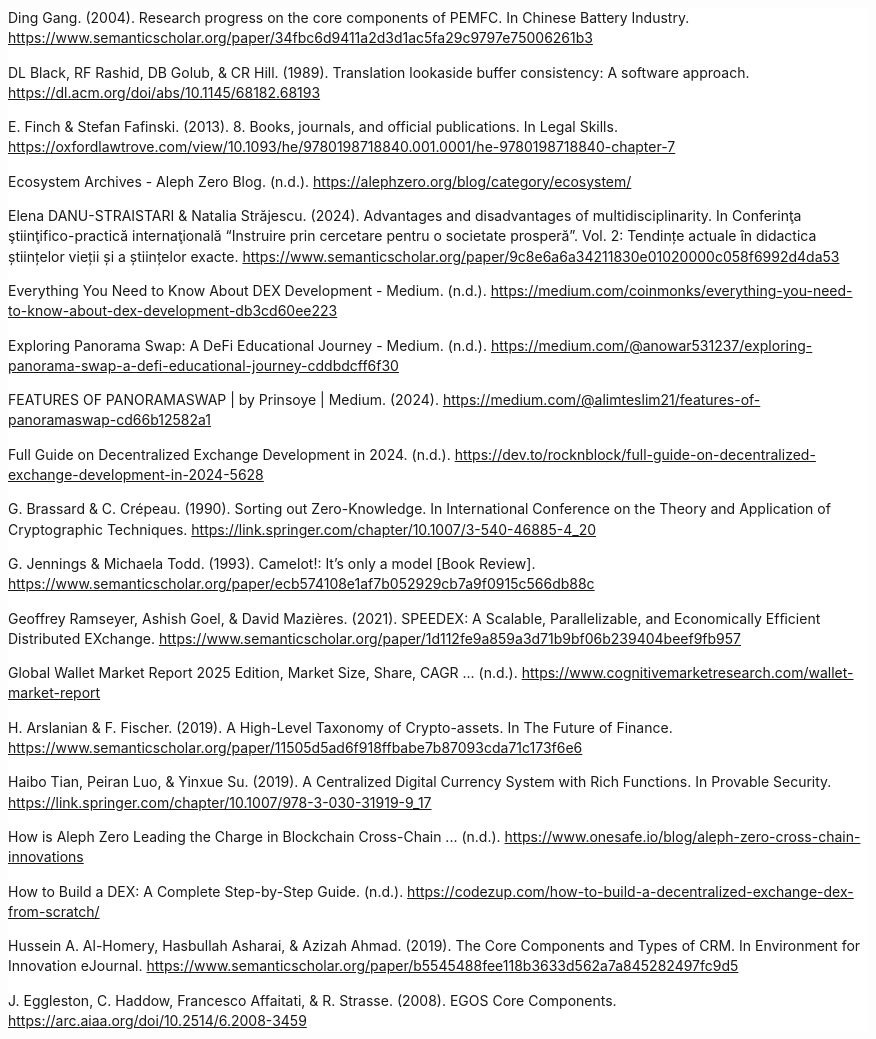 Ding Gang. (2004). Research progress on the core components of PEMFC. In Chinese Battery Industry. https://www.semanticscholar.org/paper/34fbc6d9411a2d3d1ac5fa29c9797e75006261b3

DL Black, RF Rashid, DB Golub, & CR Hill. (1989). Translation lookaside buffer consistency: A software approach. https://dl.acm.org/doi/abs/10.1145/68182.68193

E. Finch & Stefan Fafinski. (2013). 8. Books, journals, and official publications. In Legal Skills. https://oxfordlawtrove.com/view/10.1093/he/9780198718840.001.0001/he-9780198718840-chapter-7

Ecosystem Archives - Aleph Zero Blog. (n.d.). https://alephzero.org/blog/category/ecosystem/

Elena DANU-STRAISTARI & Natalia Străjescu. (2024). Advantages and disadvantages of multidisciplinarity. In Conferinţa ştiinţifico-practică internaţională “Instruire prin cercetare pentru o societate prosperă”. Vol. 2: Tendințe actuale în didactica științelor vieții și a științelor exacte. https://www.semanticscholar.org/paper/9c8e6a6a34211830e01020000c058f6992d4da53

Everything You Need to Know About DEX Development - Medium. (n.d.). https://medium.com/coinmonks/everything-you-need-to-know-about-dex-development-db3cd60ee223

Exploring Panorama Swap: A DeFi Educational Journey - Medium. (n.d.). https://medium.com/@anowar531237/exploring-panorama-swap-a-defi-educational-journey-cddbdcff6f30

FEATURES OF PANORAMASWAP | by Prinsoye | Medium. (2024). https://medium.com/@alimteslim21/features-of-panoramaswap-cd66b12582a1

Full Guide on Decentralized Exchange Development in 2024. (n.d.). https://dev.to/rocknblock/full-guide-on-decentralized-exchange-development-in-2024-5628

G. Brassard & C. Crépeau. (1990). Sorting out Zero-Knowledge. In International Conference on the Theory and Application of Cryptographic Techniques. https://link.springer.com/chapter/10.1007/3-540-46885-4_20

G. Jennings & Michaela Todd. (1993). Camelot!: It’s only a model [Book Review]. https://www.semanticscholar.org/paper/ecb574108e1af7b052929cb7a9f0915c566db88c

Geoffrey Ramseyer, Ashish Goel, & David Mazières. (2021). SPEEDEX: A Scalable, Parallelizable, and Economically Efﬁcient Distributed EXchange. https://www.semanticscholar.org/paper/1d112fe9a859a3d71b9bf06b239404beef9fb957

Global Wallet Market Report 2025 Edition, Market Size, Share, CAGR ... (n.d.). https://www.cognitivemarketresearch.com/wallet-market-report

H. Arslanian & F. Fischer. (2019). A High-Level Taxonomy of Crypto-assets. In The Future of Finance. https://www.semanticscholar.org/paper/11505d5ad6f918ffbabe7b87093cda71c173f6e6

Haibo Tian, Peiran Luo, & Yinxue Su. (2019). A Centralized Digital Currency System with Rich Functions. In Provable Security. https://link.springer.com/chapter/10.1007/978-3-030-31919-9_17

How is Aleph Zero Leading the Charge in Blockchain Cross-Chain ... (n.d.). https://www.onesafe.io/blog/aleph-zero-cross-chain-innovations

How to Build a DEX: A Complete Step-by-Step Guide. (n.d.). https://codezup.com/how-to-build-a-decentralized-exchange-dex-from-scratch/

Hussein A. Al-Homery, Hasbullah Asharai, & Azizah Ahmad. (2019). The Core Components and Types of CRM. In Environment for Innovation eJournal. https://www.semanticscholar.org/paper/b5545488fee118b3633d562a7a845282497fc9d5

J. Eggleston, C. Haddow, Francesco Affaitati, & R. Strasse. (2008). EGOS Core Components. https://arc.aiaa.org/doi/10.2514/6.2008-3459
